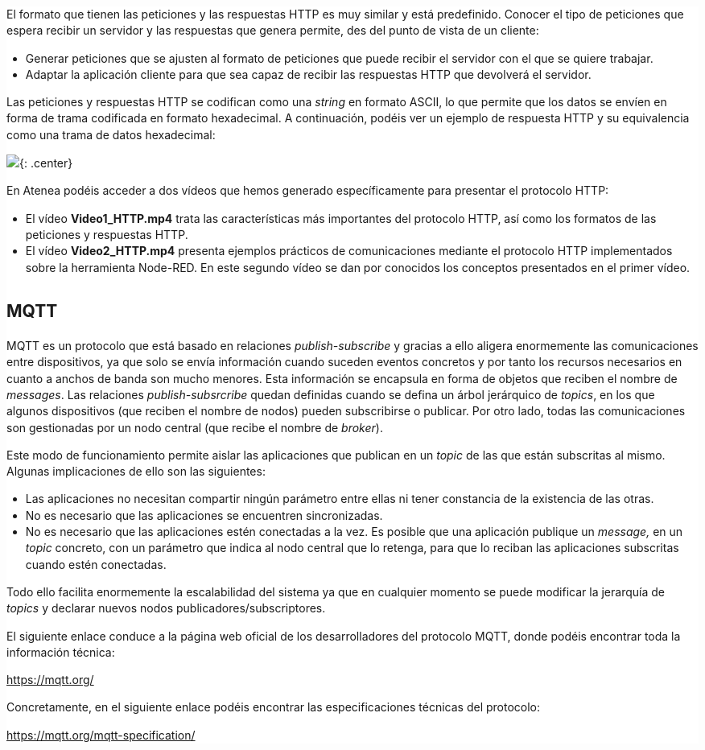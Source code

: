 El formato que tienen las peticiones y las respuestas HTTP es muy similar y está predefinido. Conocer el tipo de peticiones que espera recibir un servidor y las respuestas que genera permite, des del punto de vista de un cliente:

- Generar peticiones que se ajusten al formato de peticiones que puede recibir el servidor con el que se quiere trabajar.
- Adaptar la aplicación cliente para que sea capaz de recibir las respuestas HTTP que devolverá el servidor.

Las peticiones y respuestas HTTP se codifican como una *string* en formato ASCII, lo que permite que los datos se envíen en forma de trama codificada en formato hexadecimal. A continuación, podéis ver un ejemplo de respuesta HTTP y su equivalencia como una trama de datos hexadecimal:

![](img/0_3.png){: .center}

En Atenea podéis acceder a dos vídeos que hemos generado específicamente para presentar el protocolo HTTP:

- El vídeo **Video1\_HTTP.mp4** trata las características más importantes del protocolo HTTP, así como los formatos de las peticiones y respuestas HTTP.
- El vídeo **Video2\_HTTP.mp4** presenta ejemplos prácticos de comunicaciones mediante el protocolo HTTP implementados sobre la herramienta Node-RED. En este segundo vídeo se dan por conocidos los conceptos presentados en el primer vídeo.

## MQTT

MQTT es un protocolo que está basado en relaciones *publish-subscribe* y gracias a ello aligera enormemente las comunicaciones entre dispositivos, ya que solo se envía información cuando suceden eventos concretos y por tanto los recursos necesarios en cuanto a anchos de banda son mucho menores. Esta información se encapsula en forma de objetos que reciben el nombre de *messages*. Las relaciones *publish-subsrcribe* quedan definidas cuando se defina un árbol jerárquico de *topics*, en los que algunos dispositivos (que reciben el nombre de nodos) pueden subscribirse o publicar. Por otro lado, todas las comunicaciones son gestionadas por un nodo central (que recibe el nombre de *broker*).

Este modo de funcionamiento permite aislar las aplicaciones que publican en un *topic* de las que están subscritas al mismo. Algunas implicaciones de ello son las siguientes:

- Las aplicaciones no necesitan compartir ningún parámetro entre ellas ni tener constancia de la existencia de las otras.
- No es necesario que las aplicaciones se encuentren sincronizadas.
- No es necesario que las aplicaciones estén conectadas a la vez. Es posible que una aplicación publique un *message,* en un *topic* concreto, con un parámetro que indica al nodo central que lo retenga, para que lo reciban las aplicaciones subscritas cuando estén conectadas.

Todo ello facilita enormemente la escalabilidad del sistema ya que en cualquier momento se puede modificar la jerarquía de *topics* y declarar nuevos nodos publicadores/subscriptores.

El siguiente enlace conduce a la página web oficial de los desarrolladores del protocolo MQTT, donde podéis encontrar toda la información técnica:

<https://mqtt.org/>

Concretamente, en el siguiente enlace podéis encontrar las especificaciones técnicas del protocolo:

<https://mqtt.org/mqtt-specification/>
